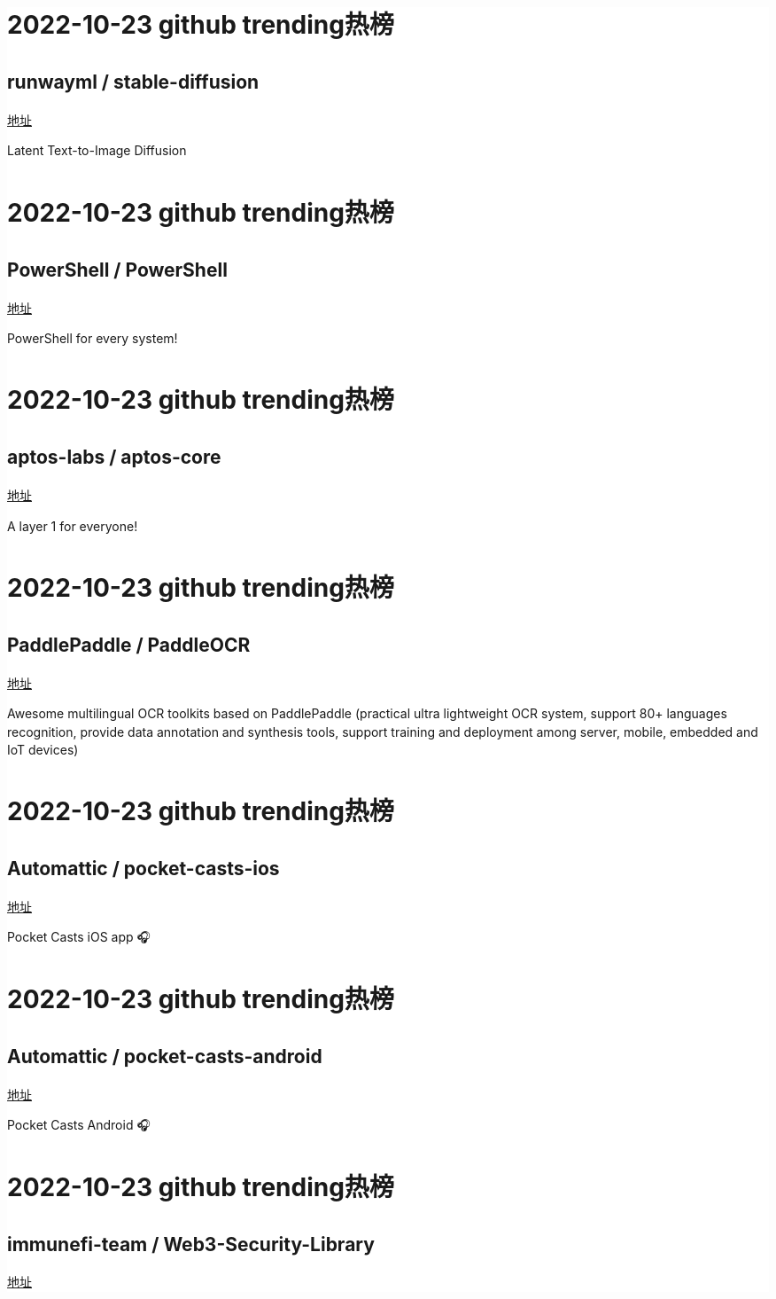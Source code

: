# 2022-10-23 github trending热榜
## runwayml / stable-diffusion
[地址](/runwayml/stable-diffusion)

Latent Text-to-Image Diffusion
# 2022-10-23 github trending热榜
## PowerShell / PowerShell
[地址](/PowerShell/PowerShell)

PowerShell for every system!
# 2022-10-23 github trending热榜
## aptos-labs / aptos-core
[地址](/aptos-labs/aptos-core)

A layer 1 for everyone!
# 2022-10-23 github trending热榜
## PaddlePaddle / PaddleOCR
[地址](/PaddlePaddle/PaddleOCR)

Awesome multilingual OCR toolkits based on PaddlePaddle (practical ultra lightweight OCR system, support 80+ languages recognition, provide data annotation and synthesis tools, support training and deployment among server, mobile, embedded and IoT devices)
# 2022-10-23 github trending热榜
## Automattic / pocket-casts-ios
[地址](/Automattic/pocket-casts-ios)

Pocket Casts iOS app
🎧
# 2022-10-23 github trending热榜
## Automattic / pocket-casts-android
[地址](/Automattic/pocket-casts-android)

Pocket Casts Android
🎧
# 2022-10-23 github trending热榜
## immunefi-team / Web3-Security-Library
[地址](/immunefi-team/Web3-Security-Library)
